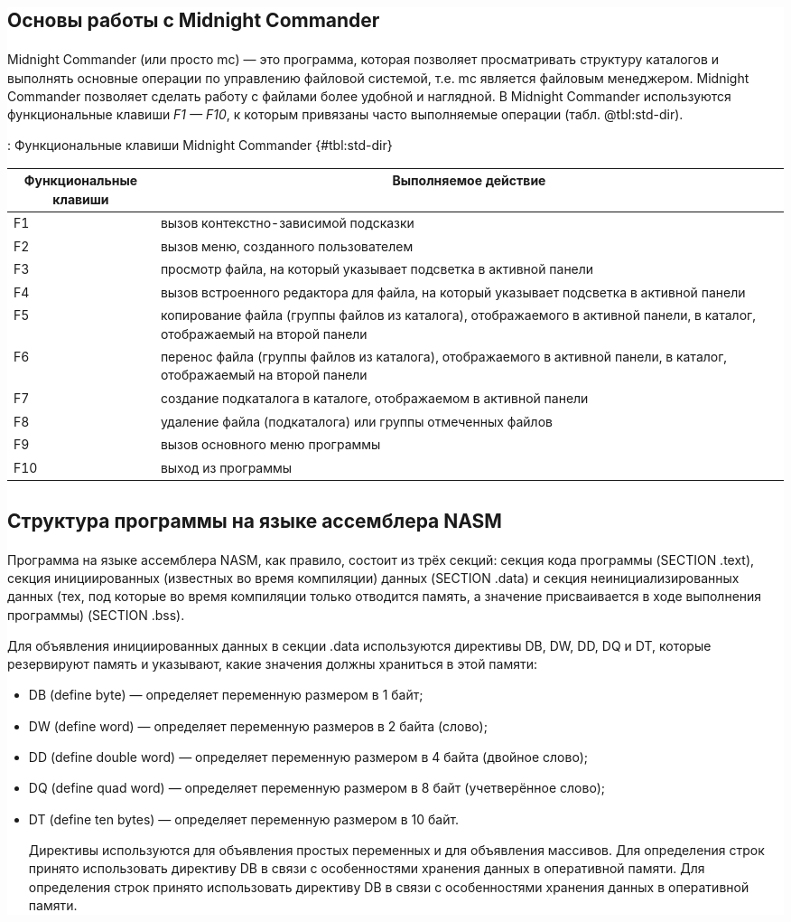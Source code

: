 ## Основы работы с Midnight Commander

  Midnight Commander (или просто mc) — это программа, которая позволяет просматривать структуру каталогов и выполнять основные операции по управлению файловой системой, т.е. mc является файловым менеджером. Midnight Commander позволяет сделать работу с файлами более удобной и наглядной.
 В Midnight Commander используются функциональные клавиши _F1 — F10_, к которым привязаны часто выполняемые операции (табл. @tbl:std-dir).

: Функциональные клавиши Midnight Commander {#tbl:std-dir}

| Функциональные клавиши | Выполняемое действие                                                                                                     |
|------------------------|--------------------------------------------------------------------------------------------------------------------------|
| F1                     | вызов контекстно-зависимой подсказки                                                                                     |
| F2                     | вызов меню, созданного пользователем                                                                                     |
| F3                     | просмотр файла, на который указывает подсветка в активной панели                                                         |
| F4                     | вызов встроенного редактора для файла, на который указывает подсветка в активной панели                                  |
| F5                     | копирование файла (группы файлов из каталога), отображаемого в активной панели, в каталог, отображаемый на второй панели |
| F6                     | перенос файла (группы файлов из каталога), отображаемого в активной панели, в каталог, отображаемый на второй панели     |
| F7                     | создание подкаталога в каталоге, отображаемом в активной панели                                                          |
| F8                     | удаление файла (подкаталога) или группы отмеченных файлов                                                                |
| F9                     | вызов основного меню программы                                                                                           |
| F10                    | выход из программы                                                                                                       |



## Структура программы на языке ассемблера NASM   


  Программа на языке ассемблера NASM, как правило, состоит из трёх секций: секция кода программы (SECTION .text), секция инициированных (известных во время компиляции) данных (SECTION .data) и секция неинициализированных данных (тех, под которые во время компиляции только отводится память, а значение присваивается в ходе выполнения программы) (SECTION .bss).

  Для объявления инициированных данных в секции .data используются директивы DB, DW, DD, DQ и DT, которые резервируют память и указывают, какие значения должны храниться в этой памяти:

- DB (define byte) — определяет переменную размером в 1 байт;
- DW (define word) — определяет переменную размеров в 2 байта (слово);
- DD (define double word) — определяет переменную размером в 4 байта (двойное слово);
- DQ (define quad word) — определяет переменную размером в 8 байт (учетверённое слово);
- DT (define ten bytes) — определяет переменную размером в 10 байт. 

  Директивы используются для объявления простых переменных и для объявления массивов. Для определения строк принято использовать директиву DB в связи с особенностями хранения данных в оперативной памяти. Для определения строк принято использовать директиву DB в связи с особенностями хранения данных в оперативной памяти.
